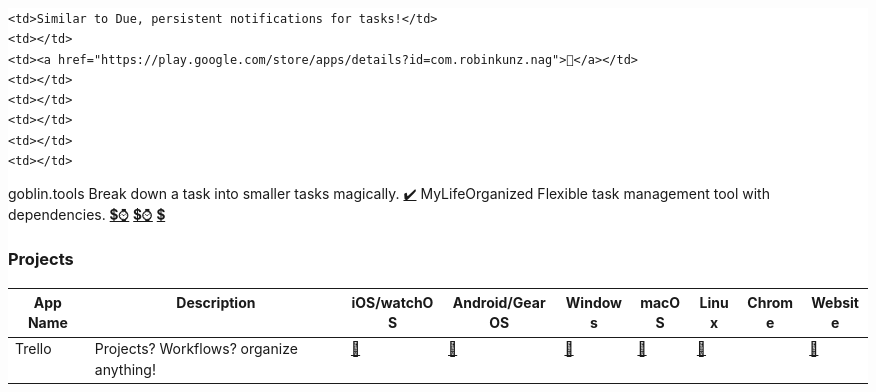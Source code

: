     <td>Similar to Due, persistent notifications for tasks!</td>
    <td></td>
    <td><a href="https://play.google.com/store/apps/details?id=com.robinkunz.nag">💠</a></td>
    <td></td>
    <td></td>
    <td></td>
    <td></td>
    <td></td>
  </tr>
  <tr>
    <td>goblin.tools</td>
    <td>Break down a task into smaller tasks magically.</td>
    <td></td>
    <td></td>
    <td></td>
    <td></td>
    <td></td>
    <td></td>
    <td><a href="https://goblin.tools/">✔️</a></td>
  </tr>
  <tr>
    <td>MyLifeOrganized</td>
    <td>Flexible task management tool with dependencies.</td>
    <td><a href="https://itunes.apple.com/us/app/mylifeorganized/id649795842">💲⌚</a></td>
    <td><a href="https://play.google.com/store/apps/details?id=net.mylifeorganized.mlo">💲⌚</a></td>
    <td><a href="https://www.mylifeorganized.net/todo-list-windows.shtml">💲</a></td>
    <td></td>
    <td></td>
    <td></td>
    <td></td>
  </tr>
</tbody>
</table>

### Projects

<table class="datatable">
<thead>
  <tr>
    <th>App Name</th>
    <th>Description</th>
    <th>iOS/watchOS</th>
    <th>Android/GearOS</th>
    <th>Windows</th>
    <th>macOS</th>
    <th>Linux</th>
    <th>Chrome</th>
    <th>Website</th>
  </tr>
</thead>
<tbody>
  <tr>
    <td>Trello</td>
    <td>Projects? Workflows? organize anything!</td>
    <td><a href="https://apps.apple.com/us/app/trello-organize-anything/id461504587">💠</a></td>
    <td><a href="https://play.google.com/store/apps/details?id=com.trello">💠</a></td>
    <td><a href="https://www.microsoft.com/en-us/p/trello/9nblggh4xxvw?rtc=1#activetab=pivot:overviewtab">💠</a></td>
    <td><a href="https://itunes.apple.com/app/trello/id1278508951?ls=1&mt=12">💠</a></td>
    <td><a href="https://snapcraft.io/trello-desktop">💠</a></td>
    <td></td>
    <td><a href="https://trello.com/">💠</a></td>
  </tr>
  <tr>